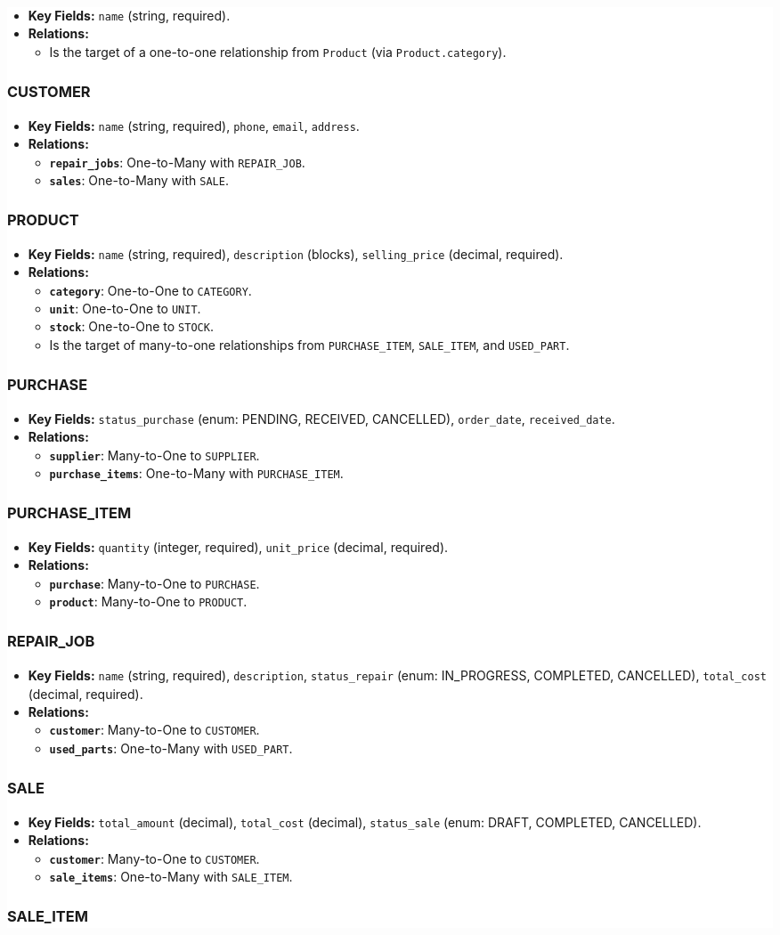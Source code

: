 - **Key Fields:** `name` (string, required).
- **Relations:**
    - Is the target of a one-to-one relationship from `Product` (via `Product.category`).

### CUSTOMER

- **Key Fields:** `name` (string, required), `phone`, `email`, `address`.
- **Relations:**
    - **`repair_jobs`**: One-to-Many with `REPAIR_JOB`.
    - **`sales`**: One-to-Many with `SALE`.

### PRODUCT

- **Key Fields:** `name` (string, required), `description` (blocks), `selling_price` (decimal, required).
- **Relations:**
    - **`category`**: One-to-One to `CATEGORY`.
    - **`unit`**: One-to-One to `UNIT`.
    - **`stock`**: One-to-One to `STOCK`.
    - Is the target of many-to-one relationships from `PURCHASE_ITEM`, `SALE_ITEM`, and `USED_PART`.

### PURCHASE

- **Key Fields:** `status_purchase` (enum: PENDING, RECEIVED, CANCELLED), `order_date`, `received_date`.
- **Relations:**
    - **`supplier`**: Many-to-One to `SUPPLIER`.
    - **`purchase_items`**: One-to-Many with `PURCHASE_ITEM`.

### PURCHASE_ITEM

- **Key Fields:** `quantity` (integer, required), `unit_price` (decimal, required).
- **Relations:**
    - **`purchase`**: Many-to-One to `PURCHASE`.
    - **`product`**: Many-to-One to `PRODUCT`.

### REPAIR_JOB

- **Key Fields:** `name` (string, required), `description`, `status_repair` (enum: IN_PROGRESS, COMPLETED, CANCELLED), `total_cost` (decimal, required).
- **Relations:**
    - **`customer`**: Many-to-One to `CUSTOMER`.
    - **`used_parts`**: One-to-Many with `USED_PART`.

### SALE

- **Key Fields:** `total_amount` (decimal), `total_cost` (decimal), `status_sale` (enum: DRAFT, COMPLETED, CANCELLED).
- **Relations:**
    - **`customer`**: Many-to-One to `CUSTOMER`.
    - **`sale_items`**: One-to-Many with `SALE_ITEM`.

### SALE_ITEM

